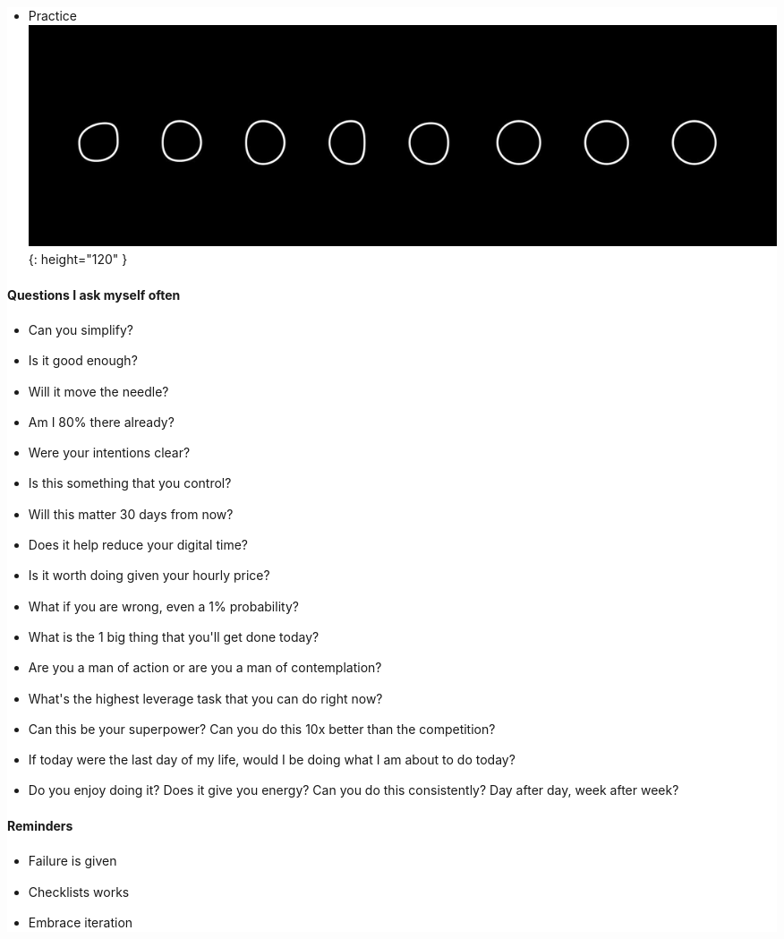 - Practice <br>
![Dont wait for perfect](/assets/img/dont_wait_for_perfect.png){: height="120" }

#### **Questions I ask myself often** 


- Can you simplify?

- Is it good enough?

- Will it move the needle?

- Am I 80% there already?

- Were your intentions clear?

- Is this something that you control?

- Will this matter 30 days from now?

- Does it help reduce your digital time?

- Is it worth doing given your hourly price?

- What if you are wrong, even a 1% probability?

- What is the 1 big thing that you'll get done today?

- Are you a man of action or are you a man of contemplation?

- What's the highest leverage task that you can do right now?

- Can this be your superpower? Can you do this 10x better than the competition?

- If today were the last day of my life, would I be doing what I am about to do today?

- Do you enjoy doing it? Does it give you energy? Can you do this consistently? Day after day, week after week?


#### **Reminders**


- Failure is given

- Checklists works

- Embrace iteration
